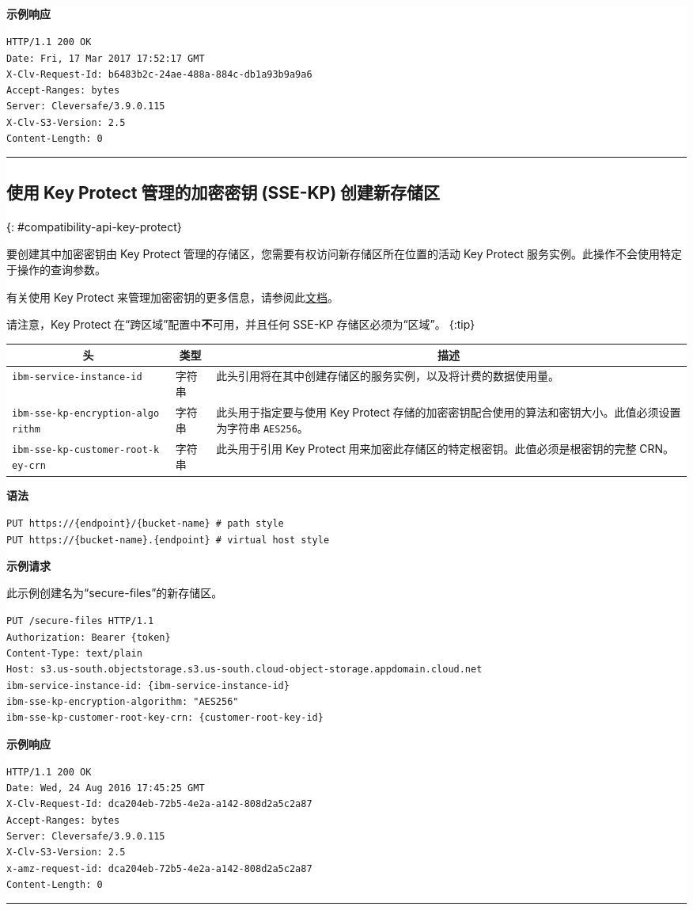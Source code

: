 **示例响应**

```http
HTTP/1.1 200 OK
Date: Fri, 17 Mar 2017 17:52:17 GMT
X-Clv-Request-Id: b6483b2c-24ae-488a-884c-db1a93b9a9a6
Accept-Ranges: bytes
Server: Cleversafe/3.9.0.115
X-Clv-S3-Version: 2.5
Content-Length: 0
```

----

## 使用 Key Protect 管理的加密密钥 (SSE-KP) 创建新存储区
{: #compatibility-api-key-protect}

要创建其中加密密钥由 Key Protect 管理的存储区，您需要有权访问新存储区所在位置的活动 Key Protect 服务实例。此操作不会使用特定于操作的查询参数。

有关使用 Key Protect 来管理加密密钥的更多信息，请参阅此[文档](/docs/services/key-protect?topic=key-protect-getting-started-tutorial)。

请注意，Key Protect 在“跨区域”配置中**不**可用，并且任何 SSE-KP 存储区必须为“区域”。
{:tip}

头|类型|描述
------------------------------------------------- | ------ | ----
`ibm-service-instance-id`|字符串|此头引用将在其中创建存储区的服务实例，以及将计费的数据使用量。
`ibm-sse-kp-encryption-algorithm`|字符串|此头用于指定要与使用 Key Protect 存储的加密密钥配合使用的算法和密钥大小。此值必须设置为字符串 `AES256`。
`ibm-sse-kp-customer-root-key-crn`|字符串|此头用于引用 Key Protect 用来加密此存储区的特定根密钥。此值必须是根密钥的完整 CRN。

**语法**

```shell
PUT https://{endpoint}/{bucket-name} # path style
PUT https://{bucket-name}.{endpoint} # virtual host style
```

**示例请求**

此示例创建名为“secure-files”的新存储区。

```http
PUT /secure-files HTTP/1.1
Authorization: Bearer {token}
Content-Type: text/plain
Host: s3.us-south.objectstorage.s3.us-south.cloud-object-storage.appdomain.cloud.net
ibm-service-instance-id: {ibm-service-instance-id}
ibm-sse-kp-encryption-algorithm: "AES256"
ibm-sse-kp-customer-root-key-crn: {customer-root-key-id}
```

**示例响应**

```http
HTTP/1.1 200 OK
Date: Wed, 24 Aug 2016 17:45:25 GMT
X-Clv-Request-Id: dca204eb-72b5-4e2a-a142-808d2a5c2a87
Accept-Ranges: bytes
Server: Cleversafe/3.9.0.115
X-Clv-S3-Version: 2.5
x-amz-request-id: dca204eb-72b5-4e2a-a142-808d2a5c2a87
Content-Length: 0
```

---
